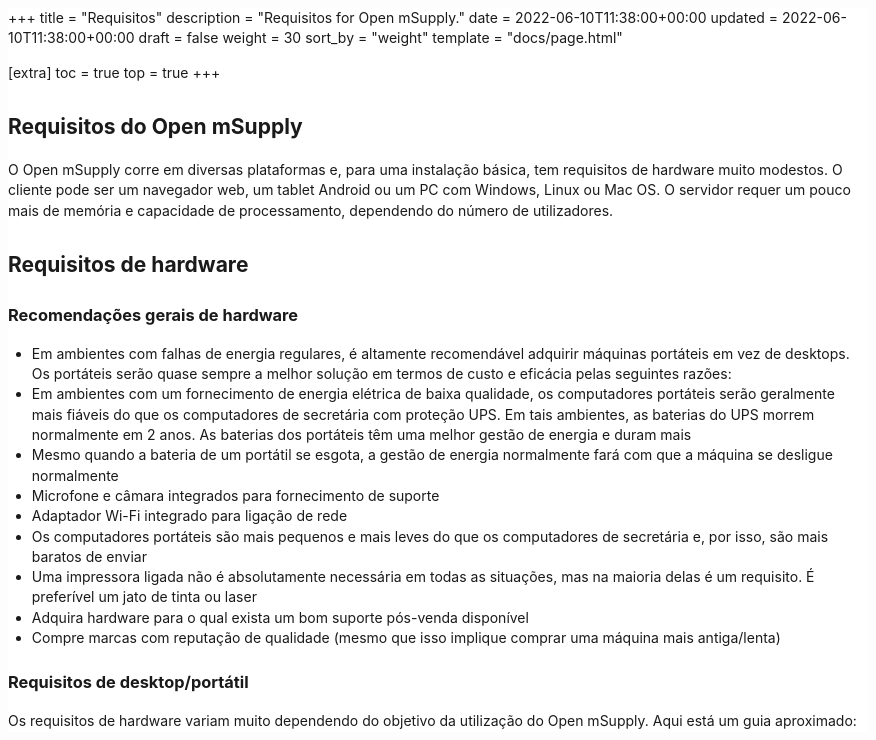 +++
title = "Requisitos"
description = "Requisitos for Open mSupply."
date = 2022-06-10T11:38:00+00:00
updated = 2022-06-10T11:38:00+00:00
draft = false
weight = 30
sort_by = "weight"
template = "docs/page.html"

[extra]
toc = true
top = true
+++

## Requisitos do Open mSupply

O Open mSupply corre em diversas plataformas e, para uma instalação básica, tem requisitos de hardware muito modestos.
O cliente pode ser um navegador web, um tablet Android ou um PC com Windows, Linux ou Mac OS.
O servidor requer um pouco mais de memória e capacidade de processamento, dependendo do número de utilizadores.

## Requisitos de hardware

### Recomendações gerais de hardware

- Em ambientes com falhas de energia regulares, é altamente recomendável adquirir máquinas portáteis em vez de desktops. Os portáteis serão quase sempre a melhor solução em termos de custo e eficácia pelas seguintes razões:
- Em ambientes com um fornecimento de energia elétrica de baixa qualidade, os computadores portáteis serão geralmente mais fiáveis ​​do que os computadores de secretária com proteção UPS. Em tais ambientes, as baterias do UPS morrem normalmente em 2 anos. As baterias dos portáteis têm uma melhor gestão de energia e duram mais
- Mesmo quando a bateria de um portátil se esgota, a gestão de energia normalmente fará com que a máquina se desligue normalmente
- Microfone e câmara integrados para fornecimento de suporte
- Adaptador Wi-Fi integrado para ligação de rede
- Os computadores portáteis são mais pequenos e mais leves do que os computadores de secretária e, por isso, são mais baratos de enviar
- Uma impressora ligada não é absolutamente necessária em todas as situações, mas na maioria delas é um requisito. É preferível um jato de tinta ou laser
- Adquira hardware para o qual exista um bom suporte pós-venda disponível
- Compre marcas com reputação de qualidade (mesmo que isso implique comprar uma máquina mais antiga/lenta)

### Requisitos de desktop/portátil

Os requisitos de hardware variam muito dependendo do objetivo da utilização do Open mSupply. Aqui está um guia aproximado:
